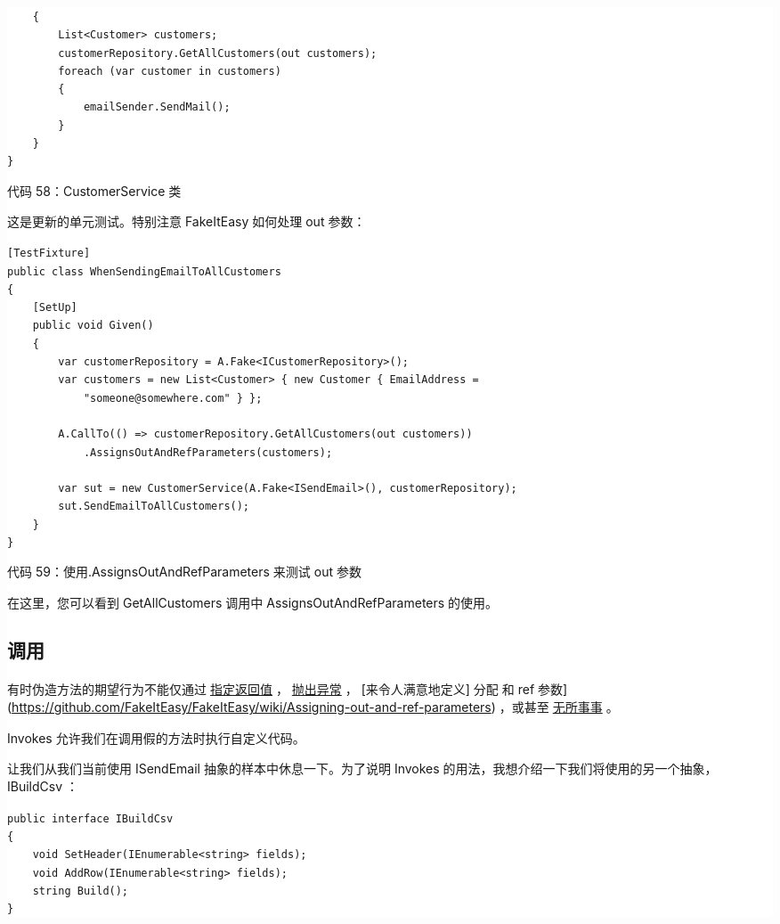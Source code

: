 ```
    {
        List<Customer> customers;
        customerRepository.GetAllCustomers(out customers);
        foreach (var customer in customers)
        {
            emailSender.SendMail();
        }
    }
}

```

代码 58：CustomerService 类

这是更新的单元测试。特别注意 FakeItEasy 如何处理 out 参数：

```
[TestFixture]
public class WhenSendingEmailToAllCustomers
{
    [SetUp]
    public void Given()
    {
        var customerRepository = A.Fake<ICustomerRepository>();
        var customers = new List<Customer> { new Customer { EmailAddress =    
            "someone@somewhere.com" } };

        A.CallTo(() => customerRepository.GetAllCustomers(out customers))
            .AssignsOutAndRefParameters(customers);

        var sut = new CustomerService(A.Fake<ISendEmail>(), customerRepository);
        sut.SendEmailToAllCustomers();
    }
}

```

代码 59：使用.AssignsOutAndRefParameters 来测试 out 参数

在这里，您可以看到 GetAllCustomers 调用中 AssignsOutAndRefParameters 的使用。

## 调用

有时伪造方法的期望行为不能仅通过 [指定返回值](https://github.com/FakeItEasy/FakeItEasy/wiki/Specifying-return-values) ， [抛出异常](https://github.com/FakeItEasy/FakeItEasy/wiki/Throwing-exceptions) ， [来令人满意地定义] 分配 和 ref 参数](https://github.com/FakeItEasy/FakeItEasy/wiki/Assigning-out-and-ref-parameters) ，或甚至 [无所事事](https://github.com/FakeItEasy/FakeItEasy/wiki/Doing-nothing) 。

Invokes 允许我们在调用假的方法时执行自定义代码。

让我们从我们当前使用 ISendEmail 抽象的样本中休息一下。为了说明 Invokes 的用法，我想介绍一下我们将使用的另一个抽象， IBuildCsv ：

```
public interface IBuildCsv
{
    void SetHeader(IEnumerable<string> fields);
    void AddRow(IEnumerable<string> fields);
    string Build();
}

```
